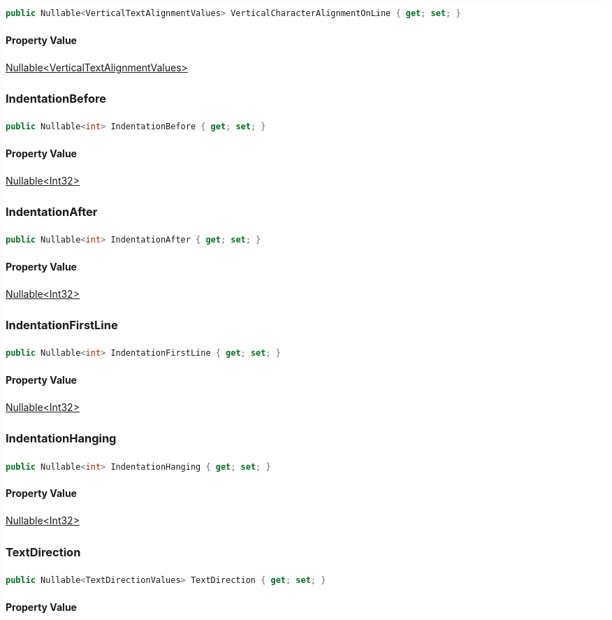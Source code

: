 ```csharp
public Nullable<VerticalTextAlignmentValues> VerticalCharacterAlignmentOnLine { get; set; }
```

#### Property Value

[Nullable&lt;VerticalTextAlignmentValues&gt;](https://docs.microsoft.com/en-us/dotnet/api/system.nullable-1)<br>

### **IndentationBefore**

```csharp
public Nullable<int> IndentationBefore { get; set; }
```

#### Property Value

[Nullable&lt;Int32&gt;](https://docs.microsoft.com/en-us/dotnet/api/system.nullable-1)<br>

### **IndentationAfter**

```csharp
public Nullable<int> IndentationAfter { get; set; }
```

#### Property Value

[Nullable&lt;Int32&gt;](https://docs.microsoft.com/en-us/dotnet/api/system.nullable-1)<br>

### **IndentationFirstLine**

```csharp
public Nullable<int> IndentationFirstLine { get; set; }
```

#### Property Value

[Nullable&lt;Int32&gt;](https://docs.microsoft.com/en-us/dotnet/api/system.nullable-1)<br>

### **IndentationHanging**

```csharp
public Nullable<int> IndentationHanging { get; set; }
```

#### Property Value

[Nullable&lt;Int32&gt;](https://docs.microsoft.com/en-us/dotnet/api/system.nullable-1)<br>

### **TextDirection**

```csharp
public Nullable<TextDirectionValues> TextDirection { get; set; }
```

#### Property Value
